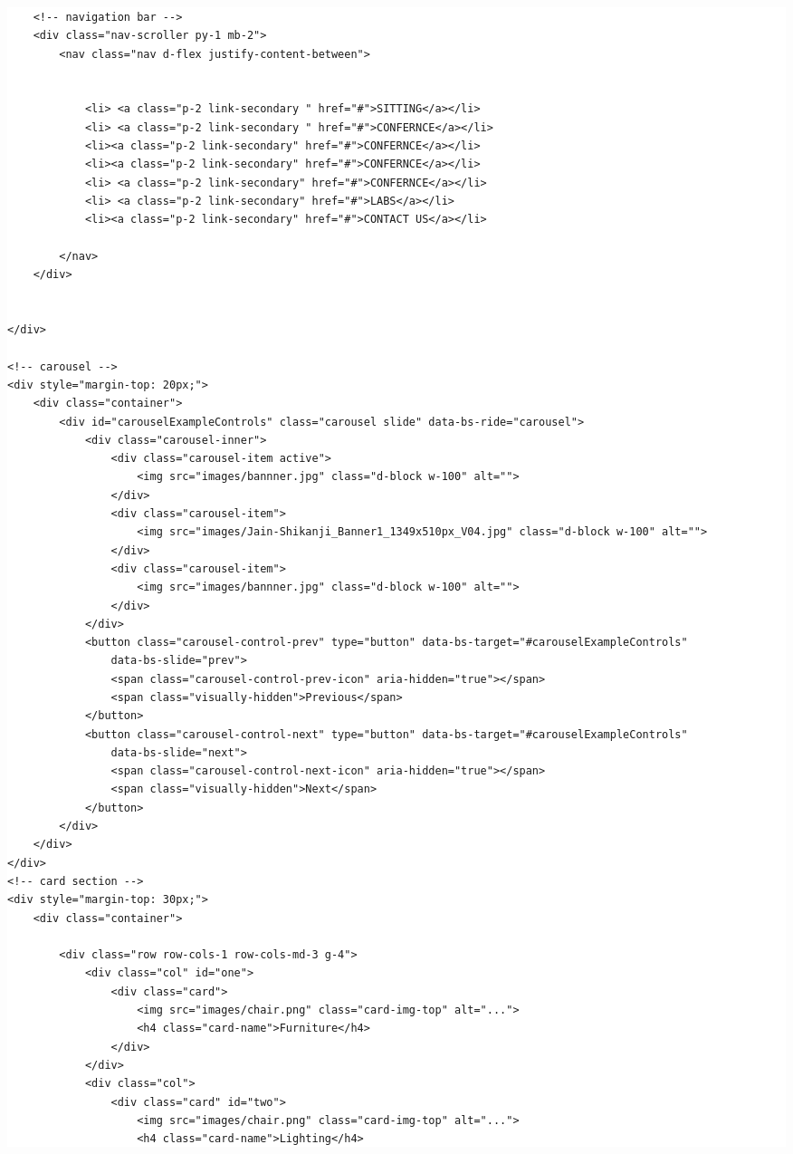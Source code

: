         <!-- navigation bar -->
        <div class="nav-scroller py-1 mb-2">
            <nav class="nav d-flex justify-content-between">


                <li> <a class="p-2 link-secondary " href="#">SITTING</a></li>
                <li> <a class="p-2 link-secondary " href="#">CONFERNCE</a></li>
                <li><a class="p-2 link-secondary" href="#">CONFERNCE</a></li>
                <li><a class="p-2 link-secondary" href="#">CONFERNCE</a></li>
                <li> <a class="p-2 link-secondary" href="#">CONFERNCE</a></li>
                <li> <a class="p-2 link-secondary" href="#">LABS</a></li>
                <li><a class="p-2 link-secondary" href="#">CONTACT US</a></li>

            </nav>
        </div>


    </div>

    <!-- carousel -->
    <div style="margin-top: 20px;">
        <div class="container">
            <div id="carouselExampleControls" class="carousel slide" data-bs-ride="carousel">
                <div class="carousel-inner">
                    <div class="carousel-item active">
                        <img src="images/bannner.jpg" class="d-block w-100" alt="">
                    </div>
                    <div class="carousel-item">
                        <img src="images/Jain-Shikanji_Banner1_1349x510px_V04.jpg" class="d-block w-100" alt="">
                    </div>
                    <div class="carousel-item">
                        <img src="images/bannner.jpg" class="d-block w-100" alt="">
                    </div>
                </div>
                <button class="carousel-control-prev" type="button" data-bs-target="#carouselExampleControls"
                    data-bs-slide="prev">
                    <span class="carousel-control-prev-icon" aria-hidden="true"></span>
                    <span class="visually-hidden">Previous</span>
                </button>
                <button class="carousel-control-next" type="button" data-bs-target="#carouselExampleControls"
                    data-bs-slide="next">
                    <span class="carousel-control-next-icon" aria-hidden="true"></span>
                    <span class="visually-hidden">Next</span>
                </button>
            </div>
        </div>
    </div>
    <!-- card section -->
    <div style="margin-top: 30px;">
        <div class="container">

            <div class="row row-cols-1 row-cols-md-3 g-4">
                <div class="col" id="one">
                    <div class="card">
                        <img src="images/chair.png" class="card-img-top" alt="...">
                        <h4 class="card-name">Furniture</h4>
                    </div>
                </div>
                <div class="col">
                    <div class="card" id="two">
                        <img src="images/chair.png" class="card-img-top" alt="...">
                        <h4 class="card-name">Lighting</h4>
